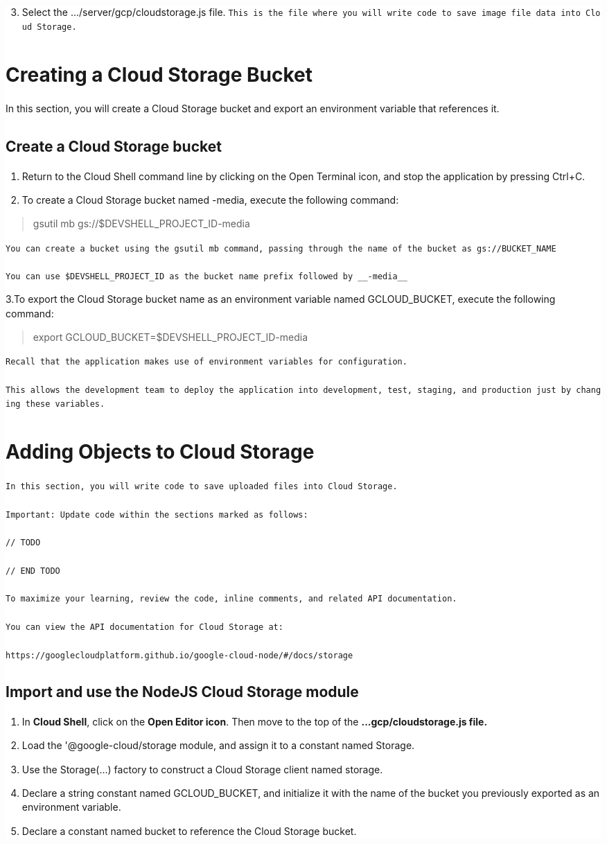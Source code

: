 3. Select the .../server/gcp/cloudstorage.js file.
```This is the file where you will write code to save image file data into Cloud Storage.```


# Creating a Cloud Storage Bucket

In this section, you will create a Cloud Storage bucket and export an environment variable that references it.

## Create a Cloud Storage bucket

1. Return to the Cloud Shell command line by clicking on the Open Terminal icon, and stop the application by pressing Ctrl+C.

2. To create a Cloud Storage bucket named <Project ID>-media, execute the following command:
  > gsutil mb gs://$DEVSHELL_PROJECT_ID-media

```
You can create a bucket using the gsutil mb command, passing through the name of the bucket as gs://BUCKET_NAME

You can use $DEVSHELL_PROJECT_ID as the bucket name prefix followed by __-media__
```

3.To export the Cloud Storage bucket name as an environment variable named GCLOUD_BUCKET, execute the following command:

  > export GCLOUD_BUCKET=$DEVSHELL_PROJECT_ID-media
```
Recall that the application makes use of environment variables for configuration.

This allows the development team to deploy the application into development, test, staging, and production just by changing these variables.
```



# Adding Objects to Cloud Storage

```
In this section, you will write code to save uploaded files into Cloud Storage.

Important: Update code within the sections marked as follows:

// TODO

// END TODO

To maximize your learning, review the code, inline comments, and related API documentation.

You can view the API documentation for Cloud Storage at:

https://googlecloudplatform.github.io/google-cloud-node/#/docs/storage
```


## Import and use the NodeJS Cloud Storage module

1. In __Cloud Shell__, click on the __Open Editor icon__. Then move to the top of the __...gcp/cloudstorage.js file.__

2. Load the '@google-cloud/storage module, and assign it to a constant named Storage.

3. Use the Storage(...) factory to construct a Cloud Storage client named storage.

4. Declare a string constant named GCLOUD_BUCKET, and initialize it with the name of the bucket you previously exported as an environment variable.

5. Declare a constant named bucket to reference the Cloud Storage bucket.
```